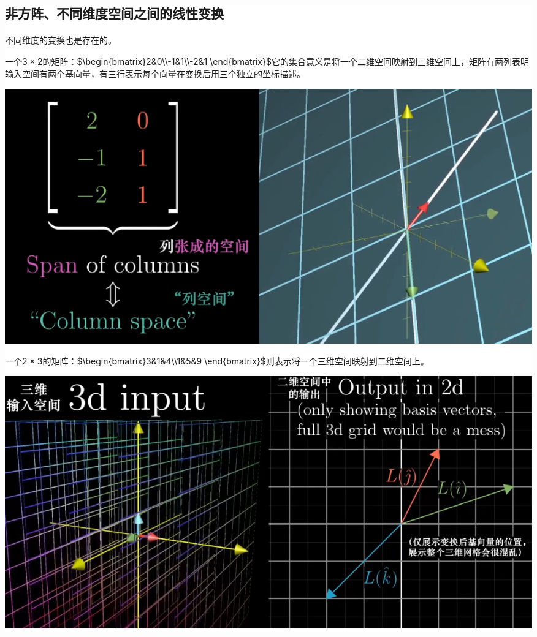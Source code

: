



## 非方阵、不同维度空间之间的线性变换

不同维度的变换也是存在的。

一个$3\times2$的矩阵：$\begin{bmatrix}2&0\\-1&1\\-2&1 \end{bmatrix}$它的集合意义是将一个二维空间映射到三维空间上，矩阵有两列表明输入空间有两个基向量，有三行表示每个向量在变换后用三个独立的坐标描述。

![image-20200921204842378](img/线性代数/image-20200921204842378.png)

一个$2\times 3$的矩阵：$\begin{bmatrix}3&1&4\\1&5&9 \end{bmatrix}$则表示将一个三维空间映射到二维空间上。

![image-20200921204804360](img/线性代数/image-20200921204804360.png)
